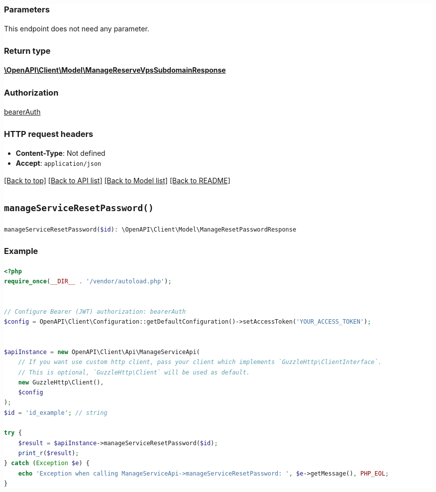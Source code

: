 ### Parameters

This endpoint does not need any parameter.

### Return type

[**\OpenAPI\Client\Model\ManageReserveVpsSubdomainResponse**](../Model/ManageReserveVpsSubdomainResponse.md)

### Authorization

[bearerAuth](../../README.md#bearerAuth)

### HTTP request headers

- **Content-Type**: Not defined
- **Accept**: `application/json`

[[Back to top]](#) [[Back to API list]](../../README.md#endpoints)
[[Back to Model list]](../../README.md#models)
[[Back to README]](../../README.md)

## `manageServiceResetPassword()`

```php
manageServiceResetPassword($id): \OpenAPI\Client\Model\ManageResetPasswordResponse
```



### Example

```php
<?php
require_once(__DIR__ . '/vendor/autoload.php');


// Configure Bearer (JWT) authorization: bearerAuth
$config = OpenAPI\Client\Configuration::getDefaultConfiguration()->setAccessToken('YOUR_ACCESS_TOKEN');


$apiInstance = new OpenAPI\Client\Api\ManageServiceApi(
    // If you want use custom http client, pass your client which implements `GuzzleHttp\ClientInterface`.
    // This is optional, `GuzzleHttp\Client` will be used as default.
    new GuzzleHttp\Client(),
    $config
);
$id = 'id_example'; // string

try {
    $result = $apiInstance->manageServiceResetPassword($id);
    print_r($result);
} catch (Exception $e) {
    echo 'Exception when calling ManageServiceApi->manageServiceResetPassword: ', $e->getMessage(), PHP_EOL;
}
```
